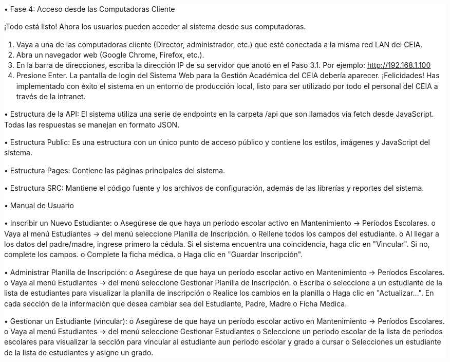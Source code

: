


•	Fase 4: Acceso desde las Computadoras Cliente

¡Todo está listo! Ahora los usuarios pueden acceder al sistema desde sus computadoras.
1.	Vaya a una de las computadoras cliente (Director, administrador, etc.) que esté conectada a la misma red LAN del CEIA.
2.	Abra un navegador web (Google Chrome, Firefox, etc.).
3.	En la barra de direcciones, escriba la dirección IP de su servidor que anotó en el Paso 3.1. Por ejemplo:
http://192.168.1.100
4.	Presione Enter. La pantalla de login del Sistema Web para la Gestión Académica del CEIA debería aparecer.
¡Felicidades! Has implementado con éxito el sistema en un entorno de producción local, listo para ser utilizado por todo el personal del CEIA a través de la intranet.

•	Estructura de la API: El sistema utiliza una serie de endpoints en la carpeta /api que son llamados vía fetch desde JavaScript. Todas las respuestas se manejan en formato JSON.

•	Estructura Public: Es una estructura con un único punto de acceso público y contiene los estilos, imágenes y JavaScript del sistema.

•	Estructura Pages: Contiene las páginas principales del sistema.

•	Estructura SRC: Mantiene el código fuente y los archivos de configuración, además de las librerías y reportes del sistema.





•	Manual de Usuario

•	Inscribir un Nuevo Estudiante:
o	Asegúrese de que haya un período escolar activo en Mantenimiento -> Períodos Escolares.
o	Vaya al menú Estudiantes -> del menú seleccione Planilla de Inscripción.
o	Rellene todos los campos del estudiante.
o	Al llegar a los datos del padre/madre, ingrese primero la cédula. Si el sistema encuentra una coincidencia, haga clic en "Vincular". Si no, complete los campos.
o	Complete la ficha médica.
o	Haga clic en "Guardar Inscripción".

•	Administrar Planilla de Inscripción:
o	Asegúrese de que haya un período escolar activo en Mantenimiento -> Períodos Escolares.
o	Vaya al menú Estudiantes -> del menú seleccione Gestionar Planilla de Inscripción.
o	Escriba o seleccione a un estudiante de la lista de estudiantes para visualizar la planilla de inscripción
o	Realice los cambios en la planilla
o	Haga clic en "Actualizar…". En cada sección de la información que desea cambiar sea del Estudiante, Padre, Madre o Ficha Medica.

•	Gestionar un Estudiante (vincular): 
o	Asegúrese de que haya un período escolar activo en Mantenimiento -> Períodos Escolares.
o	Vaya al menú Estudiantes -> del menú seleccione Gestionar Estudiantes
o	Seleccione un periodo escolar de la lista de periodos escolares para visualizar la sección para vincular al estudiante aun periodo escolar y grado a cursar
o	Selecciones un estudiante de la lista de estudiantes y asigne un grado.
